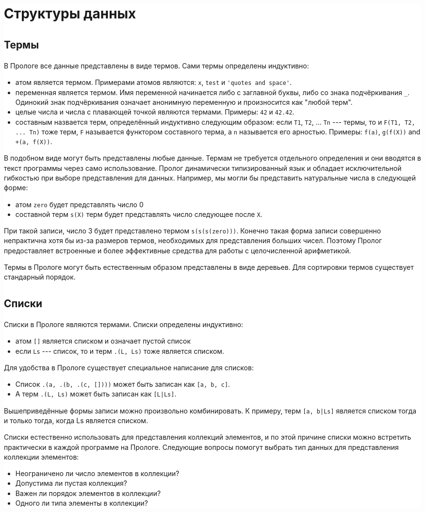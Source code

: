
# Структуры данных #

## Термы ##

В Прологе все данные представлены в виде термов. Сами термы определены индуктивно:

- атом является термом. Примерами атомов являются: `x`, `test` и `'quotes and space'`.
- переменная является термом. Имя переменной начинается либо с заглавной буквы, либо со знака подчёркивания `_`. Одинокий знак подчёркивания означает анонимную переменную и произносится как "любой терм".
- целые числа и числа с плавающей точкой являются термами. Примеры: `42` и `42.42`.
- составным назвается терм, определённый индуктивно следующим образом: если `T1`, `T2`, ... `Tn` --- термы, то и `F(T1, T2, ... Tn)` тоже терм, `F` называется функтором составного терма, а `n` называется его арностью. Примеры: `f(a)`, `g(f(X))` and `+(a, f(X))`.

В подобном виде могут быть представлены любые данные. Термам не требуется отдельного определения и они вводятся в текст программы через само использование. Пролог динамически типизированный язык и обладает исключительной гибкостью при выборе представления для данных. Например, мы могли бы представить натуральные числа в следующей форме:

- атом `zero` будет представлять число 0
- составной терм `s(X)` терм будет представлять число следующее после `X`.

При такой записи, число 3 будет представлено термом `s(s(s(zero)))`. Конечно такая форма записи совершенно непрактична хотя бы из-за размеров термов, необходимых для представления больших чисел. Поэтому Пролог предоставляет встроенные и более эффективные средства для работы с целочисленной арифметикой.

Термы в Прологе могут быть естественным образом представлены в виде деревьев. Для сортировки термов существует стандарный порядок.

## Списки ##

Списки в Прологе являются термами. Списки определены индуктивно:

- атом `[]` является списком и означает пустой список
- если `Ls` --- список, то и терм `.(L, Ls)` тоже является списком.

Для удобства в Прологе существует специальное написание для списков:

- Список `.(a, .(b, .(c, [])))` может быть записан как `[a, b, c]`.
- А терм `.(L, Ls)` может быть записан как `[L|Ls]`.

Вышеприведённые формы записи можно произвольно комбинировать. К примеру, терм `[a, b|Ls]` является списком тогда и только тогда, когда Ls является списком.

Списки естественно использовать для представления коллекций элементов, и по этой причине списки можно встретить практически в каждой программе на Прологе. Следующие вопросы помогут выбрать тип данных для представления коллекции элементов:

- Неограничено ли число элементов в коллекции?
- Допустима ли пустая коллекция?
- Важен ли порядок элементов в коллекции?
- Одного ли типа элементы в коллекции?
